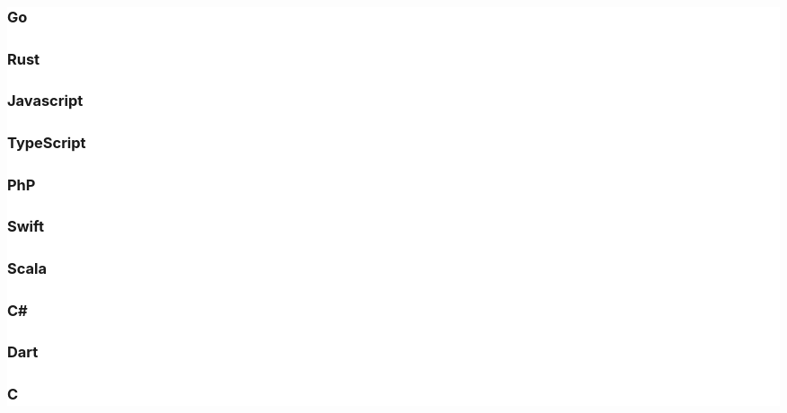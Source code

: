 ### Go

### Rust

### Javascript

### TypeScript

### PhP

### Swift

### Scala

### C#

### Dart

### C








